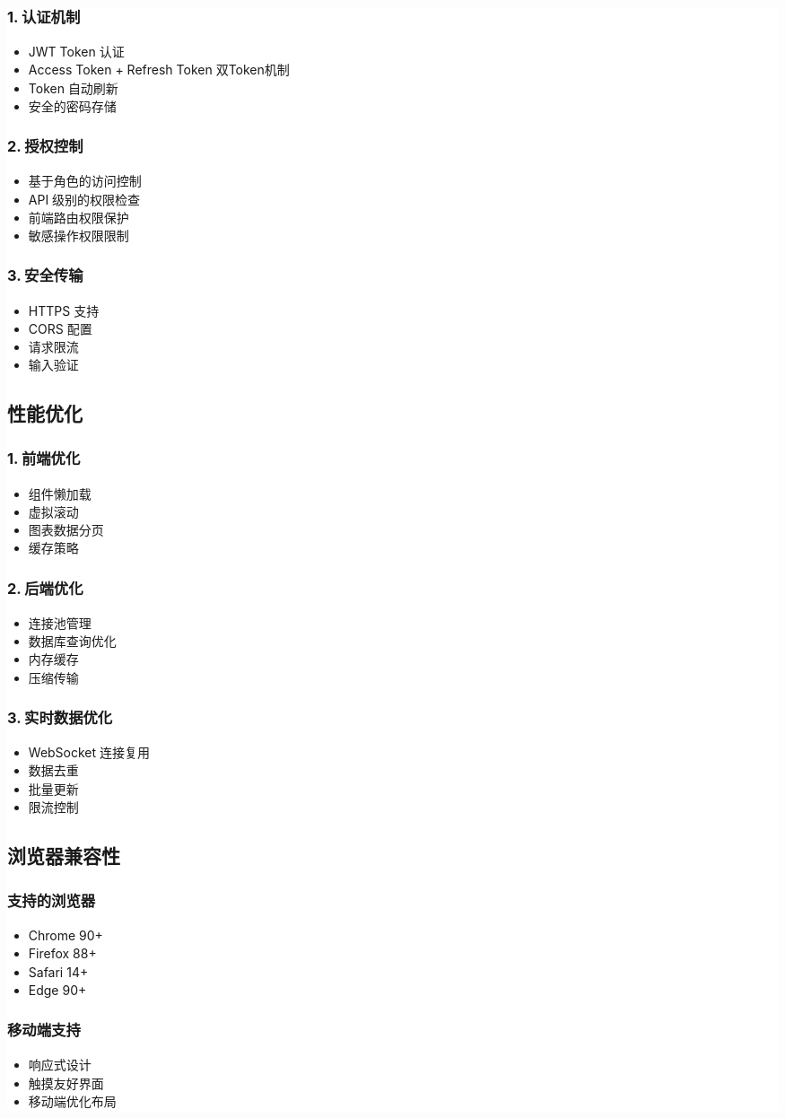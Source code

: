 ### 1. 认证机制
- JWT Token 认证
- Access Token + Refresh Token 双Token机制
- Token 自动刷新
- 安全的密码存储

### 2. 授权控制
- 基于角色的访问控制
- API 级别的权限检查
- 前端路由权限保护
- 敏感操作权限限制

### 3. 安全传输
- HTTPS 支持
- CORS 配置
- 请求限流
- 输入验证

## 性能优化

### 1. 前端优化
- 组件懒加载
- 虚拟滚动
- 图表数据分页
- 缓存策略

### 2. 后端优化
- 连接池管理
- 数据库查询优化
- 内存缓存
- 压缩传输

### 3. 实时数据优化
- WebSocket 连接复用
- 数据去重
- 批量更新
- 限流控制

## 浏览器兼容性

### 支持的浏览器
- Chrome 90+
- Firefox 88+
- Safari 14+
- Edge 90+

### 移动端支持
- 响应式设计
- 触摸友好界面
- 移动端优化布局
